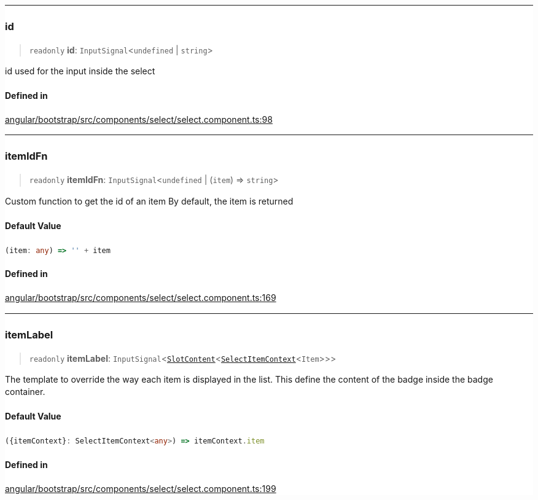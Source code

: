 ***

### id

> `readonly` **id**: `InputSignal`\<`undefined` \| `string`\>

id used for the input inside the select

#### Defined in

[angular/bootstrap/src/components/select/select.component.ts:98](https://github.com/AmadeusITGroup/AgnosUI/blob/23050f41b9329446050cfedfe75f909725551f13/angular/bootstrap/src/components/select/select.component.ts#L98)

***

### itemIdFn

> `readonly` **itemIdFn**: `InputSignal`\<`undefined` \| (`item`) => `string`\>

Custom function to get the id of an item
By default, the item is returned

#### Default Value

```ts
(item: any) => '' + item
```

#### Defined in

[angular/bootstrap/src/components/select/select.component.ts:169](https://github.com/AmadeusITGroup/AgnosUI/blob/23050f41b9329446050cfedfe75f909725551f13/angular/bootstrap/src/components/select/select.component.ts#L169)

***

### itemLabel

> `readonly` **itemLabel**: `InputSignal`\<[`SlotContent`](../type-aliases/SlotContent.md)\<[`SelectItemContext`](../interfaces/SelectItemContext.md)\<`Item`\>\>\>

The template to override the way each item is displayed in the list.
This define the content of the badge inside the badge container.

#### Default Value

```ts
({itemContext}: SelectItemContext<any>) => itemContext.item
```

#### Defined in

[angular/bootstrap/src/components/select/select.component.ts:199](https://github.com/AmadeusITGroup/AgnosUI/blob/23050f41b9329446050cfedfe75f909725551f13/angular/bootstrap/src/components/select/select.component.ts#L199)
